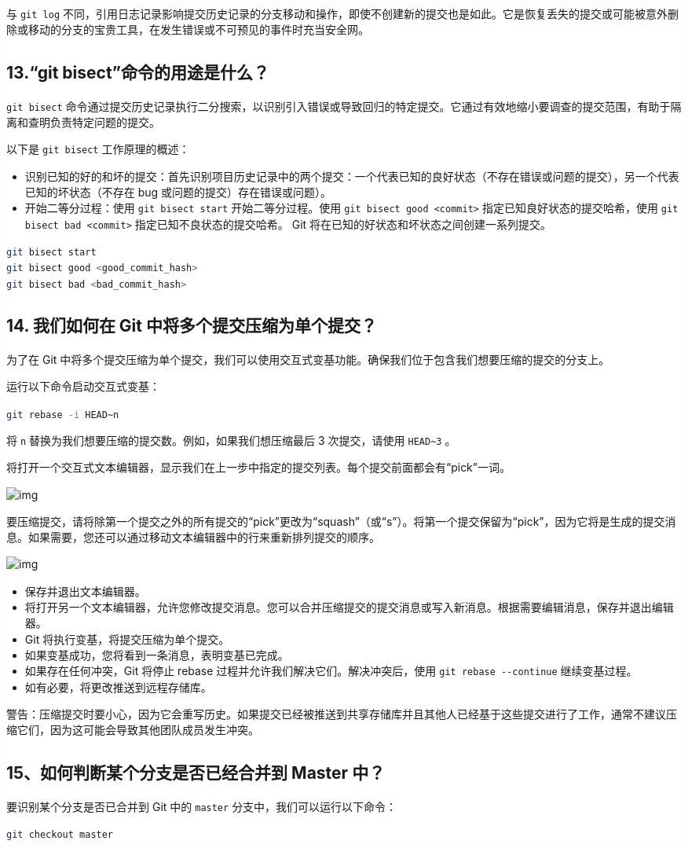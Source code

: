 与 `git log` 不同，引用日志记录影响提交历史记录的分支移动和操作，即使不创建新的提交也是如此。它是恢复丢失的提交或可能被意外删除或移动的分支的宝贵工具，在发生错误或不可预见的事件时充当安全网。

## 13.“git bisect”命令的用途是什么？

`git bisect` 命令通过提交历史记录执行二分搜索，以识别引入错误或导致回归的特定提交。它通过有效地缩小要调查的提交范围，有助于隔离和查明负责特定问题的提交。

以下是 `git bisect` 工作原理的概述：

- 识别已知的好的和坏的提交：首先识别项目历史记录中的两个提交：一个代表已知的良好状态（不存在错误或问题的提交），另一个代表已知的坏状态（不存在 bug 或问题的提交）存在错误或问题）。
- 开始二等分过程：使用 `git bisect start` 开始二等分过程。使用 `git bisect good <commit>` 指定已知良好状态的提交哈希，使用 `git bisect bad <commit>` 指定已知不良状态的提交哈希。 Git 将在已知的好状态和坏状态之间创建一系列提交。

```bash
git bisect start
git bisect good <good_commit_hash>
git bisect bad <bad_commit_hash>
```

## 14. 我们如何在 Git 中将多个提交压缩为单个提交？

为了在 Git 中将多个提交压缩为单个提交，我们可以使用交互式变基功能。确保我们位于包含我们想要压缩的提交的分支上。

运行以下命令启动交互式变基：

```bash
git rebase -i HEAD~n
```

将 `n` 替换为我们想要压缩的提交数。例如，如果我们想压缩最后 3 次提交，请使用 `HEAD~3` 。

将打开一个交互式文本编辑器，显示我们在上一步中指定的提交列表。每个提交前面都会有“pick”一词。

![img](https://howtodoinjava.com/wp-content/uploads/2023/09/git-squash_pick-1024x394.png)

要压缩提交，请将除第一个提交之外的所有提交的“pick”更改为“squash”（或“s”）。将第一个提交保留为“pick”，因为它将是生成的提交消息。如果需要，您还可以通过移动文本编辑器中的行来重新排列提交的顺序。

![img](https://howtodoinjava.com/wp-content/uploads/2023/09/git-squash_squash-1024x408.png)

- 保存并退出文本编辑器。
- 将打开另一个文本编辑器，允许您修改提交消息。您可以合并压缩提交的提交消息或写入新消息。根据需要编辑消息，保存并退出编辑器。
- Git 将执行变基，将提交压缩为单个提交。
- 如果变基成功，您将看到一条消息，表明变基已完成。
- 如果存在任何冲突，Git 将停止 rebase 过程并允许我们解决它们。解决冲突后，使用 `git rebase --continue` 继续变基过程。
- 如有必要，将更改推送到远程存储库。

警告：压缩提交时要小心，因为它会重写历史。如果提交已经被推送到共享存储库并且其他人已经基于这些提交进行了工作，通常不建议压缩它们，因为这可能会导致其他团队成员发生冲突。

## 15、如何判断某个分支是否已经合并到 Master 中？

要识别某个分支是否已合并到 Git 中的 `master` 分支中，我们可以运行以下命令：

```bash
git checkout master
```
